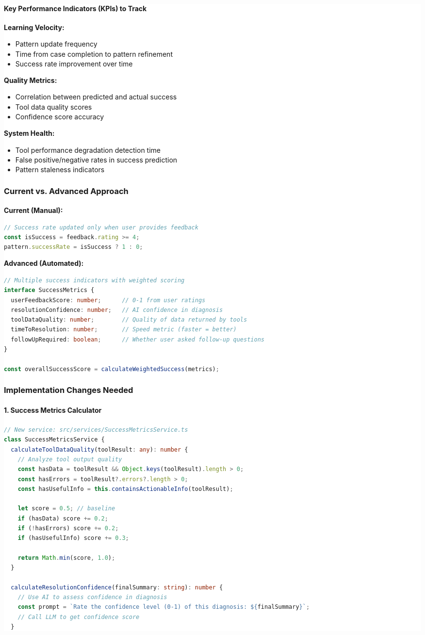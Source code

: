 #### Key Performance Indicators (KPIs) to Track

**Learning Velocity:**
- Pattern update frequency
- Time from case completion to pattern refinement
- Success rate improvement over time

**Quality Metrics:**
- Correlation between predicted and actual success
- Tool data quality scores
- Confidence score accuracy

**System Health:**
- Tool performance degradation detection time
- False positive/negative rates in success prediction
- Pattern staleness indicators

### Current vs. Advanced Approach

**Current (Manual):**
```typescript
// Success rate updated only when user provides feedback
const isSuccess = feedback.rating >= 4;
pattern.successRate = isSuccess ? 1 : 0;
```

**Advanced (Automated):**
```typescript
// Multiple success indicators with weighted scoring
interface SuccessMetrics {
  userFeedbackScore: number;      // 0-1 from user ratings
  resolutionConfidence: number;   // AI confidence in diagnosis
  toolDataQuality: number;        // Quality of data returned by tools
  timeToResolution: number;       // Speed metric (faster = better)
  followUpRequired: boolean;      // Whether user asked follow-up questions
}

const overallSuccessScore = calculateWeightedSuccess(metrics);
```

### Implementation Changes Needed

#### 1. Success Metrics Calculator
```typescript
// New service: src/services/SuccessMetricsService.ts
class SuccessMetricsService {
  calculateToolDataQuality(toolResult: any): number {
    // Analyze tool output quality
    const hasData = toolResult && Object.keys(toolResult).length > 0;
    const hasErrors = toolResult?.errors?.length > 0;
    const hasUsefulInfo = this.containsActionableInfo(toolResult);
    
    let score = 0.5; // baseline
    if (hasData) score += 0.2;
    if (!hasErrors) score += 0.2;
    if (hasUsefulInfo) score += 0.3;
    
    return Math.min(score, 1.0);
  }

  calculateResolutionConfidence(finalSummary: string): number {
    // Use AI to assess confidence in diagnosis
    const prompt = `Rate the confidence level (0-1) of this diagnosis: ${finalSummary}`;
    // Call LLM to get confidence score
  }

```